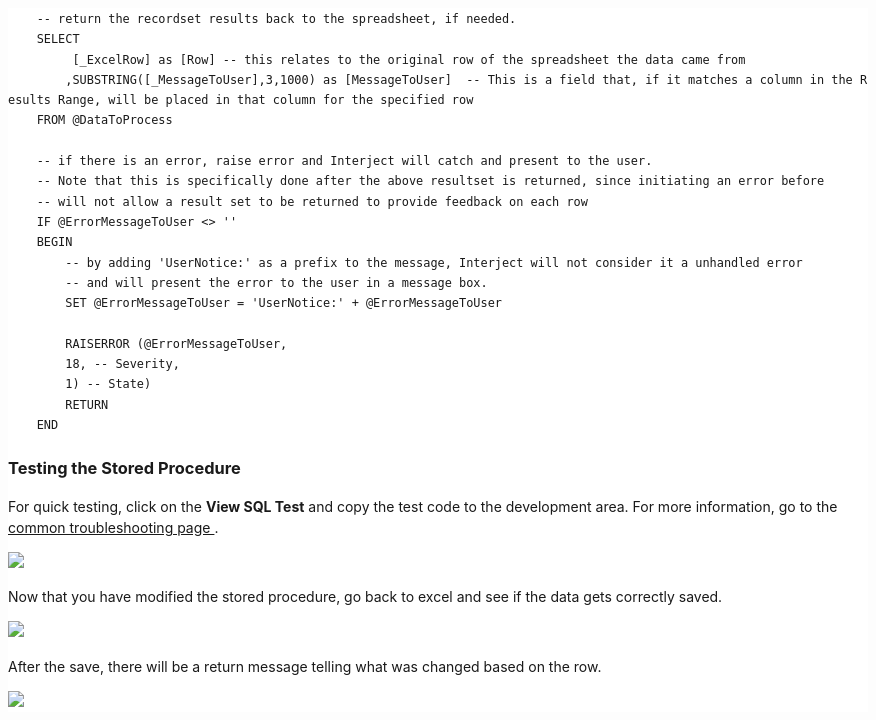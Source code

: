     	-- return the recordset results back to the spreadsheet, if needed.
    	SELECT
    		 [_ExcelRow] as [Row] -- this relates to the original row of the spreadsheet the data came from
    		,SUBSTRING([_MessageToUser],3,1000) as [MessageToUser]  -- This is a field that, if it matches a column in the Results Range, will be placed in that column for the specified row
    	FROM @DataToProcess
    	
    	-- if there is an error, raise error and Interject will catch and present to the user.
    	-- Note that this is specifically done after the above resultset is returned, since initiating an error before
    	-- will not allow a result set to be returned to provide feedback on each row 
    	IF @ErrorMessageToUser <> ''
    	BEGIN
    		-- by adding 'UserNotice:' as a prefix to the message, Interject will not consider it a unhandled error 
    		-- and will present the error to the user in a message box.
    		SET @ErrorMessageToUser = 'UserNotice:' + @ErrorMessageToUser
    		
    		RAISERROR (@ErrorMessageToUser,
    		18, -- Severity,
    		1) -- State)
    		RETURN
    	END

  

###  Testing the Stored Procedure

For quick testing, click on the  **View SQL Test** and copy the test code to
the development area. For more information, go to the [ common troubleshooting
page ](/wGetStarted/Troubleshooting-Reports_359563279.html) .

![](attachments/324665351/363888730.jpg)

  

Now that you have modified the stored procedure, go back to excel and see if
the data gets correctly saved.

![](attachments/324665351/363823174.jpg)

  

After the save, there will be a return message telling what was changed based
on the row.

![](attachments/324665351/363987135.jpg)


